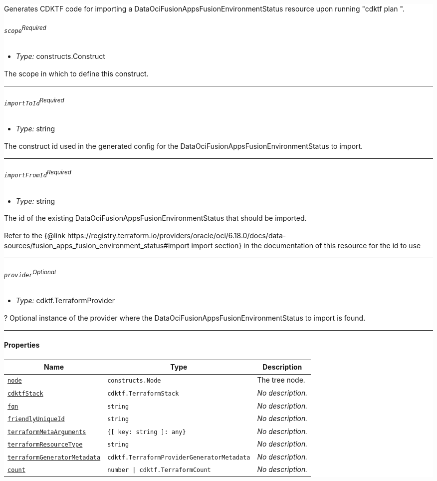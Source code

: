 Generates CDKTF code for importing a DataOciFusionAppsFusionEnvironmentStatus resource upon running "cdktf plan <stack-name>".

###### `scope`<sup>Required</sup> <a name="scope" id="rhizo-co-terraform-provider-oci.dataOciFusionAppsFusionEnvironmentStatus.DataOciFusionAppsFusionEnvironmentStatus.generateConfigForImport.parameter.scope"></a>

- *Type:* constructs.Construct

The scope in which to define this construct.

---

###### `importToId`<sup>Required</sup> <a name="importToId" id="rhizo-co-terraform-provider-oci.dataOciFusionAppsFusionEnvironmentStatus.DataOciFusionAppsFusionEnvironmentStatus.generateConfigForImport.parameter.importToId"></a>

- *Type:* string

The construct id used in the generated config for the DataOciFusionAppsFusionEnvironmentStatus to import.

---

###### `importFromId`<sup>Required</sup> <a name="importFromId" id="rhizo-co-terraform-provider-oci.dataOciFusionAppsFusionEnvironmentStatus.DataOciFusionAppsFusionEnvironmentStatus.generateConfigForImport.parameter.importFromId"></a>

- *Type:* string

The id of the existing DataOciFusionAppsFusionEnvironmentStatus that should be imported.

Refer to the {@link https://registry.terraform.io/providers/oracle/oci/6.18.0/docs/data-sources/fusion_apps_fusion_environment_status#import import section} in the documentation of this resource for the id to use

---

###### `provider`<sup>Optional</sup> <a name="provider" id="rhizo-co-terraform-provider-oci.dataOciFusionAppsFusionEnvironmentStatus.DataOciFusionAppsFusionEnvironmentStatus.generateConfigForImport.parameter.provider"></a>

- *Type:* cdktf.TerraformProvider

? Optional instance of the provider where the DataOciFusionAppsFusionEnvironmentStatus to import is found.

---

#### Properties <a name="Properties" id="Properties"></a>

| **Name** | **Type** | **Description** |
| --- | --- | --- |
| <code><a href="#rhizo-co-terraform-provider-oci.dataOciFusionAppsFusionEnvironmentStatus.DataOciFusionAppsFusionEnvironmentStatus.property.node">node</a></code> | <code>constructs.Node</code> | The tree node. |
| <code><a href="#rhizo-co-terraform-provider-oci.dataOciFusionAppsFusionEnvironmentStatus.DataOciFusionAppsFusionEnvironmentStatus.property.cdktfStack">cdktfStack</a></code> | <code>cdktf.TerraformStack</code> | *No description.* |
| <code><a href="#rhizo-co-terraform-provider-oci.dataOciFusionAppsFusionEnvironmentStatus.DataOciFusionAppsFusionEnvironmentStatus.property.fqn">fqn</a></code> | <code>string</code> | *No description.* |
| <code><a href="#rhizo-co-terraform-provider-oci.dataOciFusionAppsFusionEnvironmentStatus.DataOciFusionAppsFusionEnvironmentStatus.property.friendlyUniqueId">friendlyUniqueId</a></code> | <code>string</code> | *No description.* |
| <code><a href="#rhizo-co-terraform-provider-oci.dataOciFusionAppsFusionEnvironmentStatus.DataOciFusionAppsFusionEnvironmentStatus.property.terraformMetaArguments">terraformMetaArguments</a></code> | <code>{[ key: string ]: any}</code> | *No description.* |
| <code><a href="#rhizo-co-terraform-provider-oci.dataOciFusionAppsFusionEnvironmentStatus.DataOciFusionAppsFusionEnvironmentStatus.property.terraformResourceType">terraformResourceType</a></code> | <code>string</code> | *No description.* |
| <code><a href="#rhizo-co-terraform-provider-oci.dataOciFusionAppsFusionEnvironmentStatus.DataOciFusionAppsFusionEnvironmentStatus.property.terraformGeneratorMetadata">terraformGeneratorMetadata</a></code> | <code>cdktf.TerraformProviderGeneratorMetadata</code> | *No description.* |
| <code><a href="#rhizo-co-terraform-provider-oci.dataOciFusionAppsFusionEnvironmentStatus.DataOciFusionAppsFusionEnvironmentStatus.property.count">count</a></code> | <code>number \| cdktf.TerraformCount</code> | *No description.* |